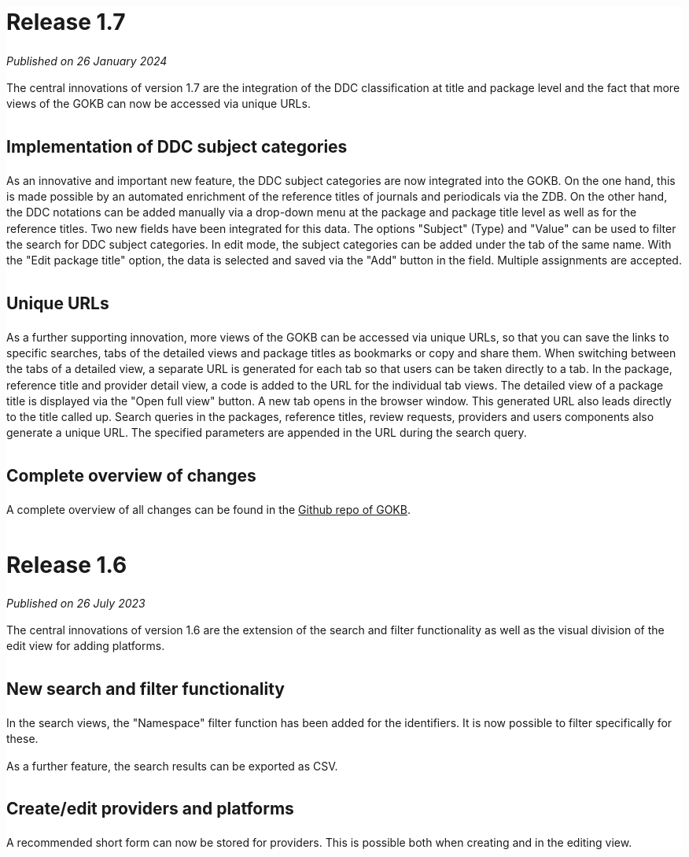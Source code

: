 # Release 1.7
_Published on 26 January 2024_

The central innovations of version 1.7 are the integration of the DDC classification at title and package level and the fact that more views of the GOKB can now be accessed via unique URLs.

## Implementation of DDC subject categories
As an innovative and important new feature, the DDC subject categories are now integrated into the GOKB. On the one hand, this is made possible by an automated enrichment of the reference titles of journals and periodicals via the ZDB. On the other hand, the DDC notations can be added manually via a drop-down menu at the package and package title level as well as for the reference titles. Two new fields have been integrated for this data. The options "Subject" (Type) and "Value" can be used to filter the search for DDC subject categories. In edit mode, the subject categories can be added under the tab of the same name. With the "Edit package title" option, the data is selected and saved via the "Add" button in the field. Multiple assignments are accepted.

## Unique URLs
As a further supporting innovation, more views of the GOKB can be accessed via unique URLs, so that you can save the links to specific searches, tabs of the detailed views and package titles as bookmarks or copy and share them. When switching between the tabs of a detailed view, a separate URL is generated for each tab so that users can be taken directly to a tab. In the package, reference title and provider detail view, a code is added to the URL for the individual tab views. The detailed view of a package title is displayed via the "Open full view" button. A new tab opens in the browser window. This generated URL also leads directly to the title called up. Search queries in the packages, reference titles, review requests, providers and users components also generate a unique URL. The specified parameters are appended in the URL during the search query.

## Complete overview of changes
A complete overview of all changes can be found in the [Github repo of GOKB](https://github.com/openlibraryenvironment/gokb-ui/releases/tag/v1.7.0).

# Release 1.6
_Published on 26 July 2023_

The central innovations of version 1.6 are the extension of the search and filter functionality as well as the visual division of the edit view for adding platforms.

## New search and filter functionality
In the search views, the "Namespace" filter function has been added for the identifiers. It is now possible to filter specifically for these.

As a further feature, the search results can be exported as CSV.

## Create/edit providers and platforms
A recommended short form can now be stored for providers. This is possible both when creating and in the editing view.
